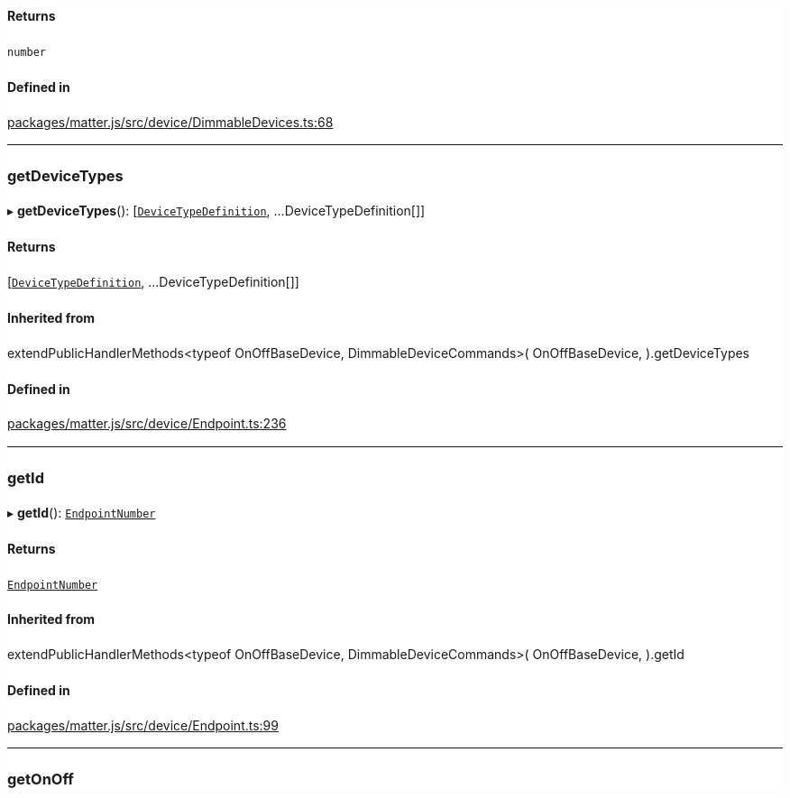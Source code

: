 #### Returns

`number`

#### Defined in

[packages/matter.js/src/device/DimmableDevices.ts:68](https://github.com/project-chip/matter.js/blob/c15b1068/packages/matter.js/src/device/DimmableDevices.ts#L68)

___

### getDeviceTypes

▸ **getDeviceTypes**(): [[`DeviceTypeDefinition`](../interfaces/device_export.DeviceTypeDefinition.md), ...DeviceTypeDefinition[]]

#### Returns

[[`DeviceTypeDefinition`](../interfaces/device_export.DeviceTypeDefinition.md), ...DeviceTypeDefinition[]]

#### Inherited from

extendPublicHandlerMethods\<typeof OnOffBaseDevice, DimmableDeviceCommands\>(
    OnOffBaseDevice,
).getDeviceTypes

#### Defined in

[packages/matter.js/src/device/Endpoint.ts:236](https://github.com/project-chip/matter.js/blob/c15b1068/packages/matter.js/src/device/Endpoint.ts#L236)

___

### getId

▸ **getId**(): [`EndpointNumber`](../modules/datatype_export.md#endpointnumber)

#### Returns

[`EndpointNumber`](../modules/datatype_export.md#endpointnumber)

#### Inherited from

extendPublicHandlerMethods\<typeof OnOffBaseDevice, DimmableDeviceCommands\>(
    OnOffBaseDevice,
).getId

#### Defined in

[packages/matter.js/src/device/Endpoint.ts:99](https://github.com/project-chip/matter.js/blob/c15b1068/packages/matter.js/src/device/Endpoint.ts#L99)

___

### getOnOff
